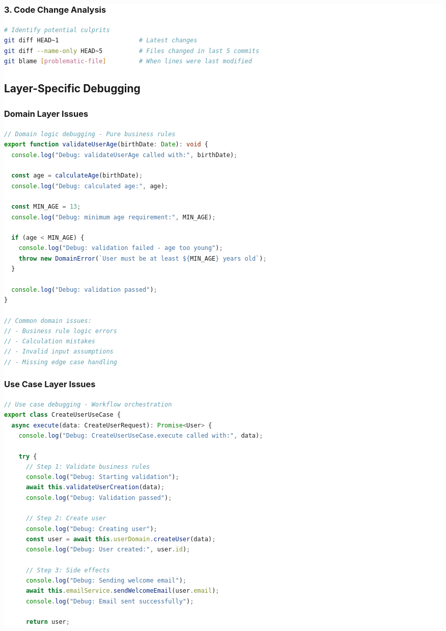 ### 3. Code Change Analysis

```bash
# Identify potential culprits
git diff HEAD~1                      # Latest changes
git diff --name-only HEAD~5          # Files changed in last 5 commits
git blame [problematic-file]         # When lines were last modified
```

## Layer-Specific Debugging

### Domain Layer Issues

```typescript
// Domain logic debugging - Pure business rules
export function validateUserAge(birthDate: Date): void {
  console.log("Debug: validateUserAge called with:", birthDate);

  const age = calculateAge(birthDate);
  console.log("Debug: calculated age:", age);

  const MIN_AGE = 13;
  console.log("Debug: minimum age requirement:", MIN_AGE);

  if (age < MIN_AGE) {
    console.log("Debug: validation failed - age too young");
    throw new DomainError(`User must be at least ${MIN_AGE} years old`);
  }

  console.log("Debug: validation passed");
}

// Common domain issues:
// - Business rule logic errors
// - Calculation mistakes
// - Invalid input assumptions
// - Missing edge case handling
```

### Use Case Layer Issues

```typescript
// Use case debugging - Workflow orchestration
export class CreateUserUseCase {
  async execute(data: CreateUserRequest): Promise<User> {
    console.log("Debug: CreateUserUseCase.execute called with:", data);

    try {
      // Step 1: Validate business rules
      console.log("Debug: Starting validation");
      await this.validateUserCreation(data);
      console.log("Debug: Validation passed");

      // Step 2: Create user
      console.log("Debug: Creating user");
      const user = await this.userDomain.createUser(data);
      console.log("Debug: User created:", user.id);

      // Step 3: Side effects
      console.log("Debug: Sending welcome email");
      await this.emailService.sendWelcomeEmail(user.email);
      console.log("Debug: Email sent successfully");

      return user;
```